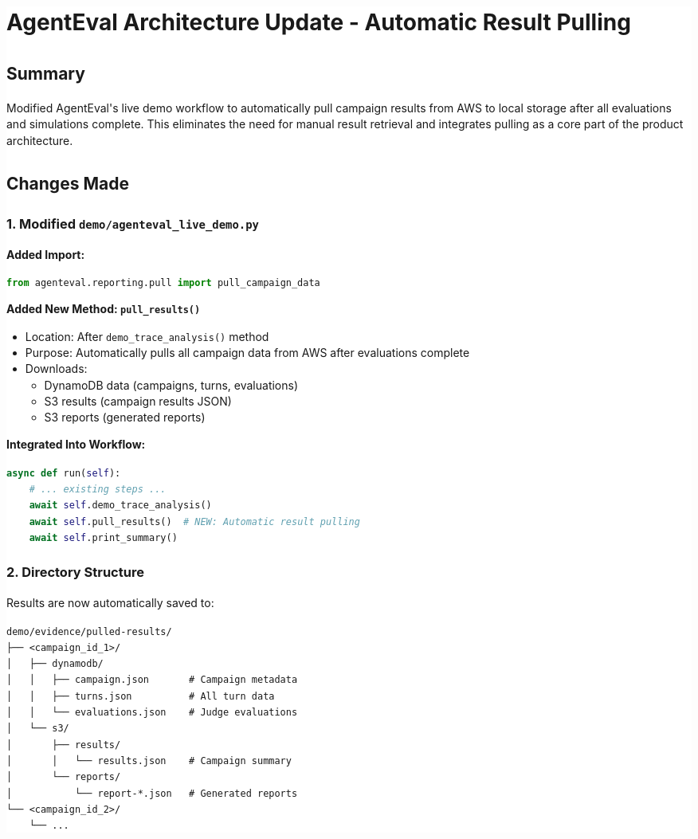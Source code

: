 # AgentEval Architecture Update - Automatic Result Pulling

## Summary

Modified AgentEval's live demo workflow to automatically pull campaign results from AWS to local
storage after all evaluations and simulations complete. This eliminates the need for manual result
retrieval and integrates pulling as a core part of the product architecture.

## Changes Made

### 1. Modified `demo/agenteval_live_demo.py`

**Added Import:**

```python
from agenteval.reporting.pull import pull_campaign_data
```

**Added New Method: `pull_results()`**

- Location: After `demo_trace_analysis()` method
- Purpose: Automatically pulls all campaign data from AWS after evaluations complete
- Downloads:
  - DynamoDB data (campaigns, turns, evaluations)
  - S3 results (campaign results JSON)
  - S3 reports (generated reports)

**Integrated Into Workflow:**

```python
async def run(self):
    # ... existing steps ...
    await self.demo_trace_analysis()
    await self.pull_results()  # NEW: Automatic result pulling
    await self.print_summary()
```

### 2. Directory Structure

Results are now automatically saved to:

```
demo/evidence/pulled-results/
├── <campaign_id_1>/
│   ├── dynamodb/
│   │   ├── campaign.json       # Campaign metadata
│   │   ├── turns.json          # All turn data
│   │   └── evaluations.json    # Judge evaluations
│   └── s3/
│       ├── results/
│       │   └── results.json    # Campaign summary
│       └── reports/
│           └── report-*.json   # Generated reports
└── <campaign_id_2>/
    └── ...
```
